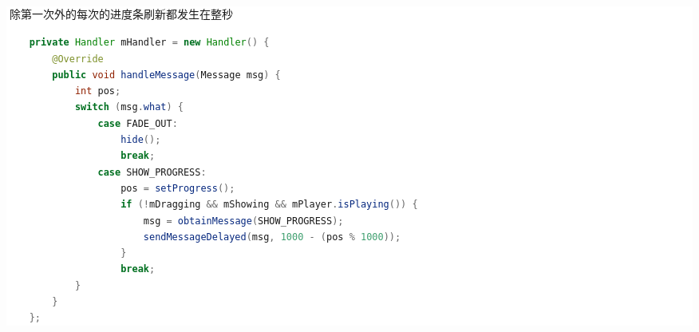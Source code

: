 ​	除第一次外的每次的进度条刷新都发生在整秒

```java
    private Handler mHandler = new Handler() {
        @Override
        public void handleMessage(Message msg) {
            int pos;
            switch (msg.what) {
                case FADE_OUT:
                    hide();
                    break;
                case SHOW_PROGRESS:
                    pos = setProgress();
                    if (!mDragging && mShowing && mPlayer.isPlaying()) {
                        msg = obtainMessage(SHOW_PROGRESS);
                        sendMessageDelayed(msg, 1000 - (pos % 1000));
                    }
                    break;
            }
        }
    };
```













